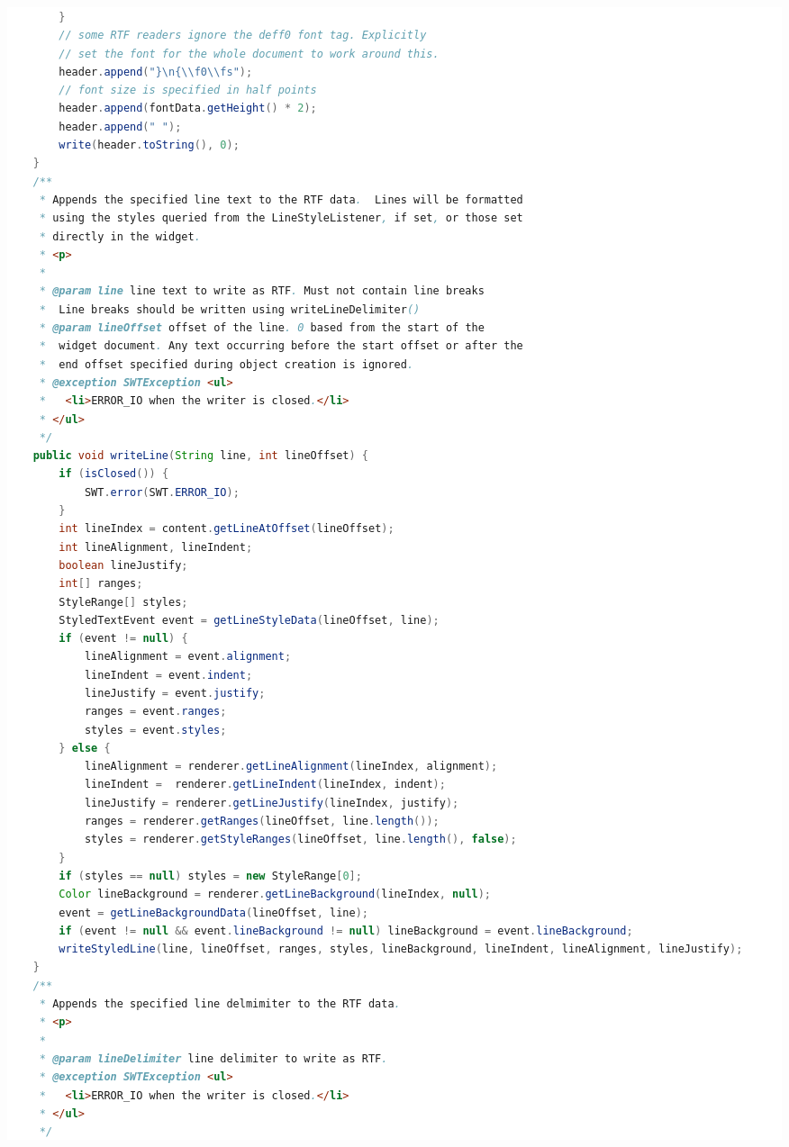 ```java
		}
		// some RTF readers ignore the deff0 font tag. Explicitly 
		// set the font for the whole document to work around this.
		header.append("}\n{\\f0\\fs");
		// font size is specified in half points
		header.append(fontData.getHeight() * 2);
		header.append(" ");
		write(header.toString(), 0);
	}
	/**
	 * Appends the specified line text to the RTF data.  Lines will be formatted 
	 * using the styles queried from the LineStyleListener, if set, or those set 
	 * directly in the widget.
	 * <p>
	 *
	 * @param line line text to write as RTF. Must not contain line breaks
	 * 	Line breaks should be written using writeLineDelimiter()
	 * @param lineOffset offset of the line. 0 based from the start of the 
	 * 	widget document. Any text occurring before the start offset or after the 
	 * 	end offset specified during object creation is ignored.
	 * @exception SWTException <ul>
	 *   <li>ERROR_IO when the writer is closed.</li>
	 * </ul>
	 */
	public void writeLine(String line, int lineOffset) {
		if (isClosed()) {
			SWT.error(SWT.ERROR_IO);
		}
		int lineIndex = content.getLineAtOffset(lineOffset);
		int lineAlignment, lineIndent;
		boolean lineJustify;
		int[] ranges;
		StyleRange[] styles;
		StyledTextEvent event = getLineStyleData(lineOffset, line);
		if (event != null) {
			lineAlignment = event.alignment;
			lineIndent = event.indent;
			lineJustify = event.justify;
			ranges = event.ranges;
			styles = event.styles;
		} else {
			lineAlignment = renderer.getLineAlignment(lineIndex, alignment);
			lineIndent =  renderer.getLineIndent(lineIndex, indent);			
			lineJustify = renderer.getLineJustify(lineIndex, justify);
			ranges = renderer.getRanges(lineOffset, line.length());
			styles = renderer.getStyleRanges(lineOffset, line.length(), false);
		}
		if (styles == null) styles = new StyleRange[0];		
		Color lineBackground = renderer.getLineBackground(lineIndex, null);
		event = getLineBackgroundData(lineOffset, line);
		if (event != null && event.lineBackground != null) lineBackground = event.lineBackground;
		writeStyledLine(line, lineOffset, ranges, styles, lineBackground, lineIndent, lineAlignment, lineJustify);
	}
	/**
	 * Appends the specified line delmimiter to the RTF data.
	 * <p>
	 *
	 * @param lineDelimiter line delimiter to write as RTF.
	 * @exception SWTException <ul>
	 *   <li>ERROR_IO when the writer is closed.</li>
	 * </ul>
	 */
```